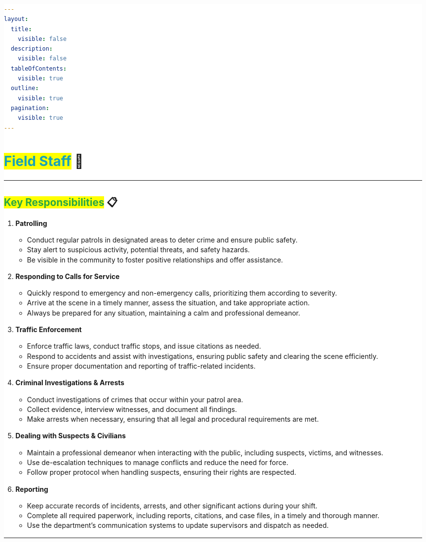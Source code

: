 ```yaml
---
layout:
  title:
    visible: false
  description:
    visible: false
  tableOfContents:
    visible: true
  outline:
    visible: true
  pagination:
    visible: true
---
```


# <mark style="color:#17a2b8;">Field Staff</mark> 🚓

***

## <mark style="color:#28a745;">**Key Responsibilities**</mark> 📋

1. **Patrolling**
   * Conduct regular patrols in designated areas to deter crime and ensure public safety.
   * Stay alert to suspicious activity, potential threats, and safety hazards.
   * Be visible in the community to foster positive relationships and offer assistance.
   
2. **Responding to Calls for Service**
   * Quickly respond to emergency and non-emergency calls, prioritizing them according to severity.
   * Arrive at the scene in a timely manner, assess the situation, and take appropriate action.
   * Always be prepared for any situation, maintaining a calm and professional demeanor.
   
3. **Traffic Enforcement**
   * Enforce traffic laws, conduct traffic stops, and issue citations as needed.
   * Respond to accidents and assist with investigations, ensuring public safety and clearing the scene efficiently.
   * Ensure proper documentation and reporting of traffic-related incidents.
   
4. **Criminal Investigations & Arrests**
   * Conduct investigations of crimes that occur within your patrol area.
   * Collect evidence, interview witnesses, and document all findings.
   * Make arrests when necessary, ensuring that all legal and procedural requirements are met.
   
5. **Dealing with Suspects & Civilians**
   * Maintain a professional demeanor when interacting with the public, including suspects, victims, and witnesses.
   * Use de-escalation techniques to manage conflicts and reduce the need for force.
   * Follow proper protocol when handling suspects, ensuring their rights are respected.
   
6. **Reporting**
   * Keep accurate records of incidents, arrests, and other significant actions during your shift.
   * Complete all required paperwork, including reports, citations, and case files, in a timely and thorough manner.
   * Use the department’s communication systems to update supervisors and dispatch as needed.

---